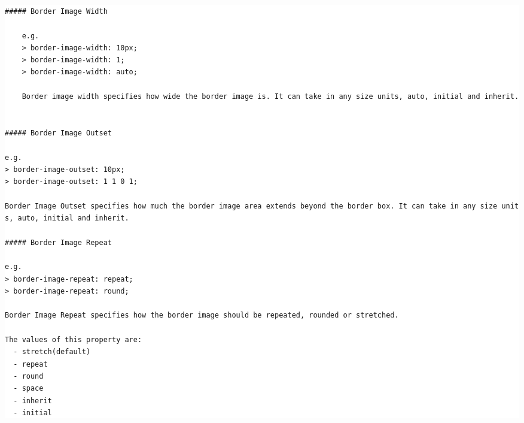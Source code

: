     ##### Border Image Width

        e.g.
        > border-image-width: 10px;  
        > border-image-width: 1;  
        > border-image-width: auto;  

        Border image width specifies how wide the border image is. It can take in any size units, auto, initial and inherit.


    ##### Border Image Outset

    e.g.
    > border-image-outset: 10px;  
    > border-image-outset: 1 1 0 1;  

    Border Image Outset specifies how much the border image area extends beyond the border box. It can take in any size units, auto, initial and inherit.

    ##### Border Image Repeat

    e.g.
    > border-image-repeat: repeat;  
    > border-image-repeat: round;  

    Border Image Repeat specifies how the border image should be repeated, rounded or stretched.

    The values of this property are:
      - stretch(default)
      - repeat
      - round
      - space
      - inherit
      - initial
